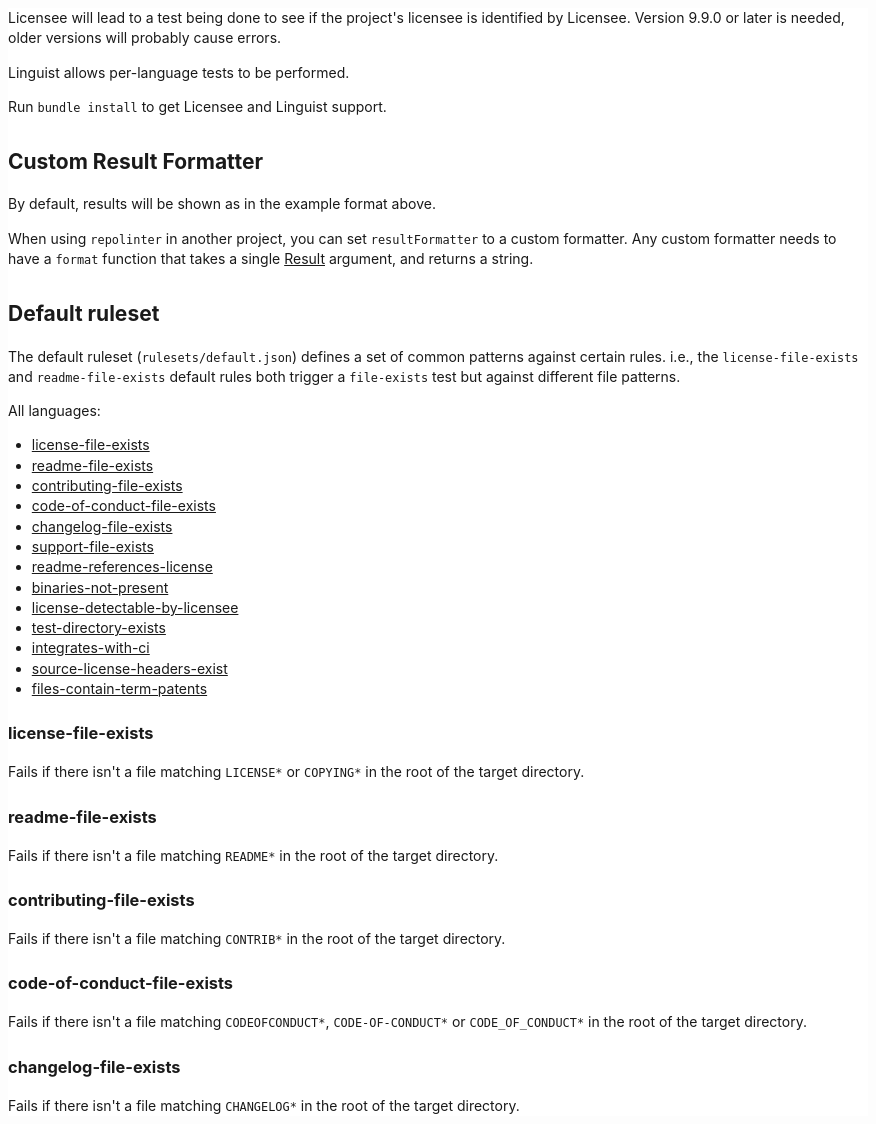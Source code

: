Licensee will lead to a test being done to see if the project's licensee is identified by Licensee. Version 9.9.0 or later is needed, older versions will probably cause errors.

Linguist allows per-language tests to be performed.

Run `bundle install` to get Licensee and Linguist support.

## Custom Result Formatter
By default, results will be shown as in the example format above.

When using `repolinter` in another project, you can set `resultFormatter` to a custom formatter. Any custom formatter needs to have a `format` function that takes a single [Result](./lib/result.js) argument, and returns a string.

## Default ruleset
The default ruleset (```rulesets/default.json```) defines a set of common patterns against certain rules.  i.e., the `license-file-exists` and `readme-file-exists` default rules both trigger a `file-exists` test but against different file patterns.

All languages:
* [license-file-exists](#license-file-exists)
* [readme-file-exists](#readme-file-exists)
* [contributing-file-exists](#contributing-file-exists)
* [code-of-conduct-file-exists](#code-of-conduct-file-exists)
* [changelog-file-exists](#changelog-file-exists)
* [support-file-exists](#support-file-exists)
* [readme-references-license](#readme-references-license)
* [binaries-not-present](#binaries-not-present)
* [license-detectable-by-licensee](#license-detectable-by-licensee)
* [test-directory-exists](#test-directory-exists)
* [integrates-with-ci](#integrates-with-ci)
* [source-license-headers-exist](#source-license-headers-exist)
* [files-contain-term-patents](#files-contain-term-patents)

### license-file-exists
Fails if there isn't a file matching ```LICENSE*``` or ```COPYING*``` in the root of the target directory.

### readme-file-exists
Fails if there isn't a file matching ```README*``` in the root of the target directory.

### contributing-file-exists
Fails if there isn't a file matching ```CONTRIB*``` in the root of the target directory.

### code-of-conduct-file-exists
Fails if there isn't a file matching ```CODEOFCONDUCT*```, ```CODE-OF-CONDUCT*``` or ```CODE_OF_CONDUCT*``` in the root of the target directory.

### changelog-file-exists
Fails if there isn't a file matching ```CHANGELOG*``` in the root of the target directory.

